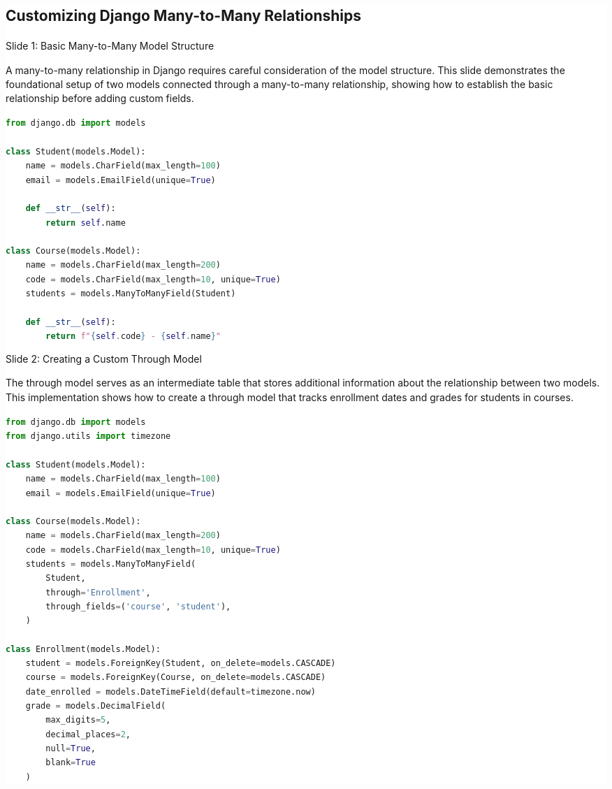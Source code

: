## Customizing Django Many-to-Many Relationships
Slide 1: Basic Many-to-Many Model Structure

A many-to-many relationship in Django requires careful consideration of the model structure. This slide demonstrates the foundational setup of two models connected through a many-to-many relationship, showing how to establish the basic relationship before adding custom fields.

```python
from django.db import models

class Student(models.Model):
    name = models.CharField(max_length=100)
    email = models.EmailField(unique=True)
    
    def __str__(self):
        return self.name

class Course(models.Model):
    name = models.CharField(max_length=200)
    code = models.CharField(max_length=10, unique=True)
    students = models.ManyToManyField(Student)
    
    def __str__(self):
        return f"{self.code} - {self.name}"
```

Slide 2: Creating a Custom Through Model

The through model serves as an intermediate table that stores additional information about the relationship between two models. This implementation shows how to create a through model that tracks enrollment dates and grades for students in courses.

```python
from django.db import models
from django.utils import timezone

class Student(models.Model):
    name = models.CharField(max_length=100)
    email = models.EmailField(unique=True)

class Course(models.Model):
    name = models.CharField(max_length=200)
    code = models.CharField(max_length=10, unique=True)
    students = models.ManyToManyField(
        Student,
        through='Enrollment',
        through_fields=('course', 'student'),
    )

class Enrollment(models.Model):
    student = models.ForeignKey(Student, on_delete=models.CASCADE)
    course = models.ForeignKey(Course, on_delete=models.CASCADE)
    date_enrolled = models.DateTimeField(default=timezone.now)
    grade = models.DecimalField(
        max_digits=5, 
        decimal_places=2,
        null=True,
        blank=True
    )
```
